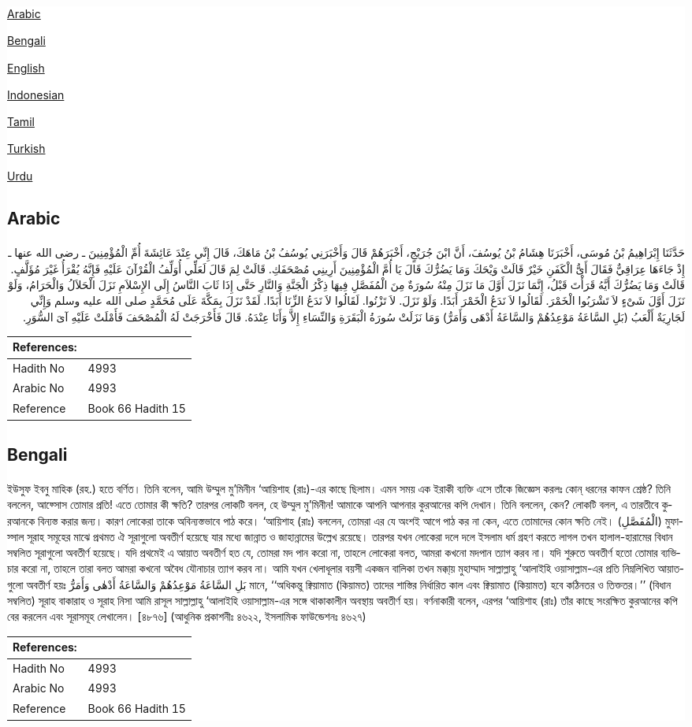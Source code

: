 [Arabic](#arabic)

[Bengali](#bengali)

[English](#english)

[Indonesian](#indonesian)

[Tamil](#tamil)

[Turkish](#turkish)

[Urdu](#urdu)

## Arabic


<div dir="rtl" lang="ar" style={{fontSize:'larger',backgroundColor:'#f8f9fa',padding:20}}>
حَدَّثَنَا إِبْرَاهِيمُ بْنُ مُوسَى، أَخْبَرَنَا هِشَامُ بْنُ يُوسُفَ، أَنَّ ابْنَ جُرَيْجٍ، أَخْبَرَهُمْ قَالَ وَأَخْبَرَنِي يُوسُفُ بْنُ مَاهَكَ، قَالَ إِنِّي عِنْدَ عَائِشَةَ أُمِّ الْمُؤْمِنِينَ ـ رضى الله عنها ـ إِذْ جَاءَهَا عِرَاقِيٌّ فَقَالَ أَىُّ الْكَفَنِ خَيْرٌ قَالَتْ وَيْحَكَ وَمَا يَضُرُّكَ قَالَ يَا أُمَّ الْمُؤْمِنِينَ أَرِينِي مُصْحَفَكِ‏.‏ قَالَتْ لِمَ قَالَ لَعَلِّي أُوَلِّفُ الْقُرْآنَ عَلَيْهِ فَإِنَّهُ يُقْرَأُ غَيْرَ مُؤَلَّفٍ‏.‏ قَالَتْ وَمَا يَضُرُّكَ أَيَّهُ قَرَأْتَ قَبْلُ، إِنَّمَا نَزَلَ أَوَّلَ مَا نَزَلَ مِنْهُ سُورَةٌ مِنَ الْمُفَصَّلِ فِيهَا ذِكْرُ الْجَنَّةِ وَالنَّارِ حَتَّى إِذَا ثَابَ النَّاسُ إِلَى الإِسْلاَمِ نَزَلَ الْحَلاَلُ وَالْحَرَامُ، وَلَوْ نَزَلَ أَوَّلَ شَىْءٍ لاَ تَشْرَبُوا الْخَمْرَ‏.‏ لَقَالُوا لاَ نَدَعُ الْخَمْرَ أَبَدًا‏.‏ وَلَوْ نَزَلَ‏.‏ لاَ تَزْنُوا‏.‏ لَقَالُوا لاَ نَدَعُ الزِّنَا أَبَدًا‏.‏ لَقَدْ نَزَلَ بِمَكَّةَ عَلَى مُحَمَّدٍ صلى الله عليه وسلم وَإِنِّي لَجَارِيَةٌ أَلْعَبُ ‏(‏بَلِ السَّاعَةُ مَوْعِدُهُمْ وَالسَّاعَةُ أَدْهَى وَأَمَرُّ‏)‏ وَمَا نَزَلَتْ سُورَةُ الْبَقَرَةِ وَالنِّسَاءِ إِلاَّ وَأَنَا عِنْدَهُ‏.‏ قَالَ فَأَخْرَجَتْ لَهُ الْمُصْحَفَ فَأَمْلَتْ عَلَيْهِ آىَ السُّوَرِ‏.‏
</div>
<div style={{backgroundColor:'#f8f9fa',padding:20, marginBottom: 10}}><table> <thead> <tr> <th>References:</th> <th></th> </tr> </thead> <tbody><tr><td>Hadith No</td><td>4993</td></tr><tr><td>Arabic No</td><td>4993</td></tr><tr><td>Reference</td><td>Book 66 Hadith 15</td></tr></tbody></table></div>

## Bengali


<div dir="ltr" lang="bn" style={{fontSize:'larger',backgroundColor:'#f8f9fa',padding:20}}>
ইউসুফ ইবনু মাহিক (রহ.) হতে বর্ণিত। তিনি বলেন, আমি উম্মুল মু’মিনীন ‘আয়িশাহ (রাঃ)-এর কাছে ছিলাম। এমন সময় এক ইরাকী ব্যক্তি এসে তাঁকে জিজ্ঞেস করলঃ কোন্ ধরনের কাফন শ্রেষ্ঠ? তিনি বললেন, আফ্সোস তোমার প্রতি! এতে তোমার কী ক্ষতি? তারপর লোকটি বলল, হে উম্মুল মু’মিনীন! আমাকে আপনি আপনার কুরআনের কপি দেখান। তিনি বললেন, কেন? লোকটি বলল, এ তারতীবে কুরআনকে বিন্যস্ত করার জন্য। কারণ লোকেরা তাকে অবিন্যস্তভাবে পাঠ করে। ‘আয়িশাহ (রাঃ) বললেন, তোমরা এর যে অংশই আগে পাঠ কর না কেন, এতে তোমাদের কোন ক্ষতি নেই। (الْمُفَصَّلِ) মুফাস্সাল সূরাহ সমূহের মাঝে প্রথমত ঐ সূরাগুলো অবতীর্ণ হয়েছে যার মধ্যে জান্নাত ও জাহান্নামের উল্লেখ রয়েছে। তারপর যখন লোকেরা দলে দলে ইসলাম ধর্ম গ্রহণ করতে লাগল তখন হালাল-হারামের বিধান সম্বলিত সূরাগুলো অবতীর্ণ হয়েছে। যদি প্রথমেই এ আয়াত অবতীর্ণ হত যে, তোমরা মদ পান করো না, তাহলে লোকেরা বলত, আমরা কখনো মদপান ত্যাগ করব না। যদি শুরুতে অবতীর্ণ হতো তোমার ব্যভিচার করো না, তাহলে তারা বলত আমরা কখনো অবৈধ যৌনাচার ত্যাগ করব না। আমি যখন খেলাধূলার বয়সী একজন বালিকা তখন মক্কা্য় মুহাম্মাদ সাল্লাল্লাহু ‘আলাইহি ওয়াসাল্লাম-এর প্রতি নিম্নলিখিত আয়াতগুলো অবতীর্ণ হয়ঃ بَلِ السَّاعَةُ مَوْعِدُهُمْ وَالسَّاعَةُ أَدْهٰى وَأَمَرُّ মানে, ‘‘অধিকন্তু ক্বিয়ামাত (কিয়ামত) তাদের শাস্তির নির্ধারিত কাল এবং ক্বিয়ামাত (কিয়ামত) হবে কঠিনতর ও তিক্ততর।’’ (বিধান সম্বলিত) সূরাহ বাকারাহ ও সূরাহ নিসা আমি রাসূল সাল্লাল্লাহু ‘আলাইহি ওয়াসাল্লাম-এর সঙ্গে থাকাকালীন অবস্থায় অবতীর্ণ হয়। বর্ণনাকারী বলেন, এরপর ‘আয়িশাহ (রাঃ) তাঁর কাছে সংরক্ষিত কুরআনের কপি বের করলেন এবং সূরাসমূহ লেখালেন। [৪৮৭৬] (আধুনিক প্রকাশনীঃ ৪৬২২, ইসলামিক ফাউন্ডেশনঃ ৪৬২৭)
</div>
<div style={{backgroundColor:'#f8f9fa',padding:20, marginBottom: 10}}><table> <thead> <tr> <th>References:</th> <th></th> </tr> </thead> <tbody><tr><td>Hadith No</td><td>4993</td></tr><tr><td>Arabic No</td><td>4993</td></tr><tr><td>Reference</td><td>Book 66 Hadith 15</td></tr></tbody></table></div>
